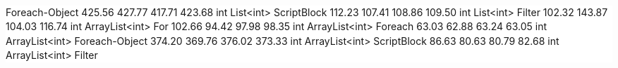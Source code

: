 <td align="left">Foreach-Object</td>
<td align="right">425.56</td>
<td align="right">427.77</td>
<td align="right">417.71</td>
<td align="right">423.68</td>
</tr>
<tr>
<td align="left" height="21">int</td>
<td align="left">List&lt;int&gt;</td>
<td align="left">ScriptBlock</td>
<td align="right">112.23</td>
<td align="right">107.41</td>
<td align="right">108.86</td>
<td align="right">109.50</td>
</tr>
<tr>
<td align="left" height="21">int</td>
<td align="left">List&lt;int&gt;</td>
<td align="left">Filter</td>
<td align="right">102.32</td>
<td align="right">143.87</td>
<td align="right">104.03</td>
<td align="right">116.74</td>
</tr>
<tr>
<td align="left" height="21">int</td>
<td align="left">ArrayList&lt;int&gt;</td>
<td align="left">For</td>
<td align="right">102.66</td>
<td align="right">94.42</td>
<td align="right">97.98</td>
<td align="right">98.35</td>
</tr>
<tr>
<td align="left" height="21">int</td>
<td align="left">ArrayList&lt;int&gt;</td>
<td align="left">Foreach</td>
<td align="right">63.03</td>
<td align="right">62.88</td>
<td align="right">63.24</td>
<td align="right">63.05</td>
</tr>
<tr>
<td align="left" height="21">int</td>
<td align="left">ArrayList&lt;int&gt;</td>
<td align="left">Foreach-Object</td>
<td align="right">374.20</td>
<td align="right">369.76</td>
<td align="right">376.02</td>
<td align="right">373.33</td>
</tr>
<tr>
<td align="left" height="21">int</td>
<td align="left">ArrayList&lt;int&gt;</td>
<td align="left">ScriptBlock</td>
<td align="right">86.63</td>
<td align="right">80.63</td>
<td align="right">80.79</td>
<td align="right">82.68</td>
</tr>
<tr>
<td align="left" height="21">int</td>
<td align="left">ArrayList&lt;int&gt;</td>
<td align="left">Filter</td>